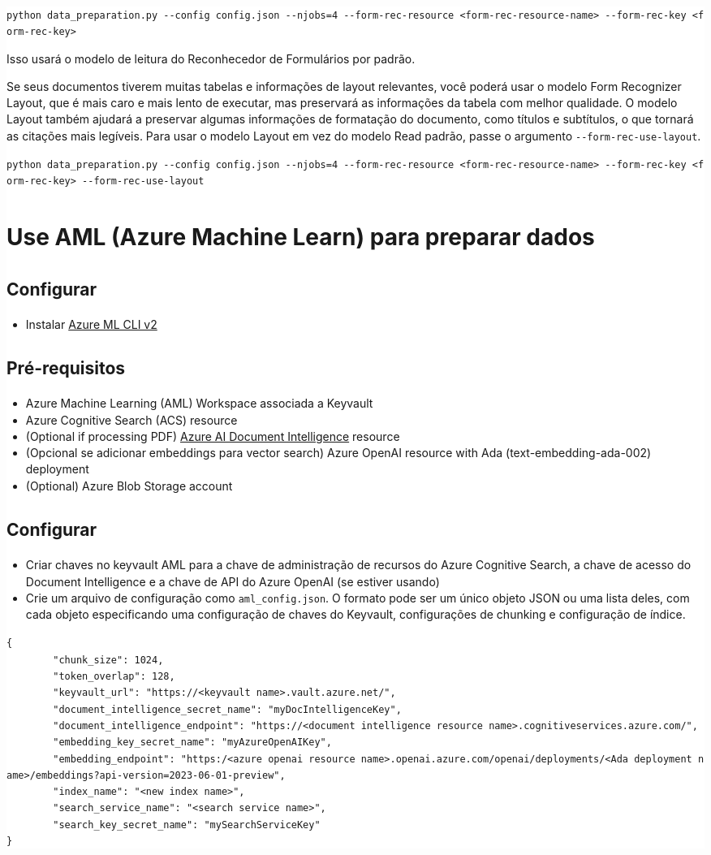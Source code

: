 ```
python data_preparation.py --config config.json --njobs=4 --form-rec-resource <form-rec-resource-name> --form-rec-key <form-rec-key>
```

Isso usará o modelo de leitura do Reconhecedor de Formulários por padrão. 

Se seus documentos tiverem muitas tabelas e informações de layout relevantes, você poderá usar o modelo Form Recognizer Layout, que é mais caro e mais lento de executar, mas preservará as informações da tabela com melhor qualidade. O modelo Layout também ajudará a preservar algumas informações de formatação do documento, como títulos e subtítulos, o que tornará as citações mais legíveis. Para usar o modelo Layout em vez do modelo Read padrão, passe o argumento `--form-rec-use-layout`.

```
python data_preparation.py --config config.json --njobs=4 --form-rec-resource <form-rec-resource-name> --form-rec-key <form-rec-key> --form-rec-use-layout
```

# Use AML (Azure Machine Learn) para preparar dados
## Configurar
- Instalar [Azure ML CLI v2](https://learn.microsoft.com/en-us/azure/machine-learning/concept-v2?view=azureml-api-2)

## Pré-requisitos
- Azure Machine Learning (AML) Workspace associada a Keyvault
- Azure Cognitive Search (ACS) resource
- (Optional if processing PDF) [Azure AI Document Intelligence](https://learn.microsoft.com/en-us/azure/ai-services/document-intelligence/overview?view=doc-intel-3.1.0) resource
- (Opcional se adicionar embeddings para vector search) Azure OpenAI resource with Ada (text-embedding-ada-002) deployment
- (Optional) Azure Blob Storage account
## Configurar
- Criar chaves no keyvault AML para a chave de administração de recursos do Azure Cognitive Search, a chave de acesso do Document Intelligence e a chave de API do Azure OpenAI (se estiver usando)
- Crie um arquivo de configuração como `aml_config.json`. O formato pode ser um único objeto JSON ou uma lista deles, com cada objeto especificando uma configuração de chaves do Keyvault, configurações de chunking e configuração de índice.
```
{
        "chunk_size": 1024,
        "token_overlap": 128,
        "keyvault_url": "https://<keyvault name>.vault.azure.net/",
        "document_intelligence_secret_name": "myDocIntelligenceKey",
        "document_intelligence_endpoint": "https://<document intelligence resource name>.cognitiveservices.azure.com/",
        "embedding_key_secret_name": "myAzureOpenAIKey",
        "embedding_endpoint": "https:/<azure openai resource name>.openai.azure.com/openai/deployments/<Ada deployment name>/embeddings?api-version=2023-06-01-preview",
        "index_name": "<new index name>",
        "search_service_name": "<search service name>",
        "search_key_secret_name": "mySearchServiceKey"
}
```
